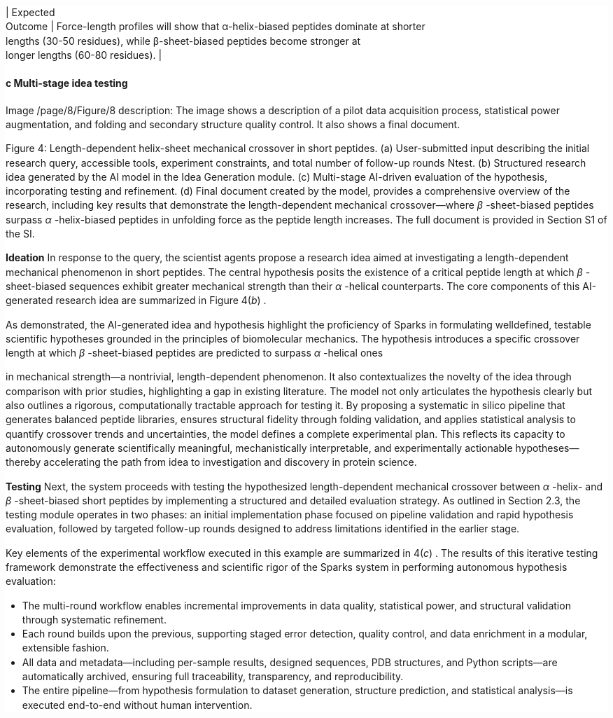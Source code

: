 | Expected<br>Outcome | Force-length profiles will show that α-helix-biased peptides dominate at shorter<br>lengths (30-50 residues), while β-sheet-biased peptides become stronger at<br>longer lengths (60-80 residues).                                                                                                                                                                                                                                                                                   |

#### c Multi-stage idea testing

Image /page/8/Figure/8 description: The image shows a description of a pilot data acquisition process, statistical power augmentation, and folding and secondary structure quality control. It also shows a final document.

Figure 4: Length-dependent helix-sheet mechanical crossover in short peptides. (a) User-submitted input describing the initial research query, accessible tools, experiment constraints, and total number of follow-up rounds Ntest. (b) Structured research idea generated by the AI model in the Idea Generation module. (c) Multi-stage AI-driven evaluation of the hypothesis, incorporating testing and refinement. (d) Final document created by the model, provides a comprehensive overview of the research, including key results that demonstrate the length-dependent mechanical crossover—where  $\beta$ -sheet-biased peptides surpass  $\alpha$ -helix-biased peptides in unfolding force as the peptide length increases. The full document is provided in Section S1 of the SI.

**Ideation** In response to the query, the scientist agents propose a research idea aimed at investigating a length-dependent mechanical phenomenon in short peptides. The central hypothesis posits the existence of a critical peptide length at which  $\beta$ -sheet-biased sequences exhibit greater mechanical strength than their  $\alpha$ -helical counterparts. The core components of this AI-generated research idea are summarized in Figure  $4(b)$ .

As demonstrated, the AI-generated idea and hypothesis highlight the proficiency of Sparks in formulating welldefined, testable scientific hypotheses grounded in the principles of biomolecular mechanics. The hypothesis introduces a specific crossover length at which  $\beta$ -sheet-biased peptides are predicted to surpass  $\alpha$ -helical ones

in mechanical strength—a nontrivial, length-dependent phenomenon. It also contextualizes the novelty of the idea through comparison with prior studies, highlighting a gap in existing literature. The model not only articulates the hypothesis clearly but also outlines a rigorous, computationally tractable approach for testing it. By proposing a systematic in silico pipeline that generates balanced peptide libraries, ensures structural fidelity through folding validation, and applies statistical analysis to quantify crossover trends and uncertainties, the model defines a complete experimental plan. This reflects its capacity to autonomously generate scientifically meaningful, mechanistically interpretable, and experimentally actionable hypotheses—thereby accelerating the path from idea to investigation and discovery in protein science.

**Testing** Next, the system proceeds with testing the hypothesized length-dependent mechanical crossover between  $\alpha$ -helix- and  $\beta$ -sheet-biased short peptides by implementing a structured and detailed evaluation strategy. As outlined in Section 2.3, the testing module operates in two phases: an initial implementation phase focused on pipeline validation and rapid hypothesis evaluation, followed by targeted follow-up rounds designed to address limitations identified in the earlier stage.

Key elements of the experimental workflow executed in this example are summarized in  $4(c)$ . The results of this iterative testing framework demonstrate the effectiveness and scientific rigor of the Sparks system in performing autonomous hypothesis evaluation:

- The multi-round workflow enables incremental improvements in data quality, statistical power, and structural validation through systematic refinement.
- Each round builds upon the previous, supporting staged error detection, quality control, and data enrichment in a modular, extensible fashion.
- All data and metadata—including per-sample results, designed sequences, PDB structures, and Python scripts—are automatically archived, ensuring full traceability, transparency, and reproducibility.
- The entire pipeline—from hypothesis formulation to dataset generation, structure prediction, and statistical analysis—is executed end-to-end without human intervention.
